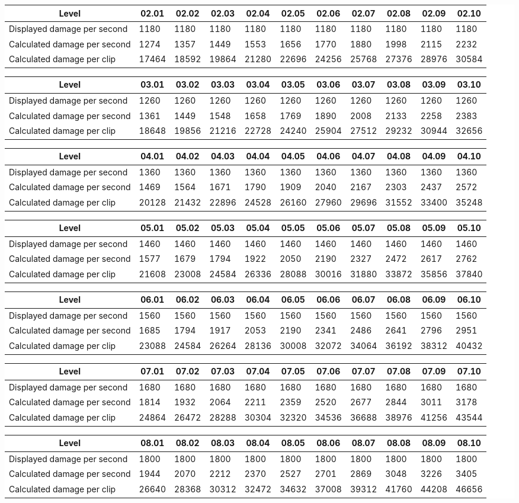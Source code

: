|Level                       |02.01|02.02|02.03|02.04|02.05|02.06|02.07|02.08|02.09|02.10|
|----------------------------|-----|-----|-----|-----|-----|-----|-----|-----|-----|-----|
|Displayed damage per second |1180 |1180 |1180 |1180 |1180 |1180 |1180 |1180 |1180 |1180 |
|Calculated damage per second|1274 |1357 |1449 |1553 |1656 |1770 |1880 |1998 |2115 |2232 |
|Calculated damage per clip  |17464|18592|19864|21280|22696|24256|25768|27376|28976|30584|


|Level                       |03.01|03.02|03.03|03.04|03.05|03.06|03.07|03.08|03.09|03.10|
|----------------------------|-----|-----|-----|-----|-----|-----|-----|-----|-----|-----|
|Displayed damage per second |1260 |1260 |1260 |1260 |1260 |1260 |1260 |1260 |1260 |1260 |
|Calculated damage per second|1361 |1449 |1548 |1658 |1769 |1890 |2008 |2133 |2258 |2383 |
|Calculated damage per clip  |18648|19856|21216|22728|24240|25904|27512|29232|30944|32656|


|Level                       |04.01|04.02|04.03|04.04|04.05|04.06|04.07|04.08|04.09|04.10|
|----------------------------|-----|-----|-----|-----|-----|-----|-----|-----|-----|-----|
|Displayed damage per second |1360 |1360 |1360 |1360 |1360 |1360 |1360 |1360 |1360 |1360 |
|Calculated damage per second|1469 |1564 |1671 |1790 |1909 |2040 |2167 |2303 |2437 |2572 |
|Calculated damage per clip  |20128|21432|22896|24528|26160|27960|29696|31552|33400|35248|


|Level                       |05.01|05.02|05.03|05.04|05.05|05.06|05.07|05.08|05.09|05.10|
|----------------------------|-----|-----|-----|-----|-----|-----|-----|-----|-----|-----|
|Displayed damage per second |1460 |1460 |1460 |1460 |1460 |1460 |1460 |1460 |1460 |1460 |
|Calculated damage per second|1577 |1679 |1794 |1922 |2050 |2190 |2327 |2472 |2617 |2762 |
|Calculated damage per clip  |21608|23008|24584|26336|28088|30016|31880|33872|35856|37840|


|Level                       |06.01|06.02|06.03|06.04|06.05|06.06|06.07|06.08|06.09|06.10|
|----------------------------|-----|-----|-----|-----|-----|-----|-----|-----|-----|-----|
|Displayed damage per second |1560 |1560 |1560 |1560 |1560 |1560 |1560 |1560 |1560 |1560 |
|Calculated damage per second|1685 |1794 |1917 |2053 |2190 |2341 |2486 |2641 |2796 |2951 |
|Calculated damage per clip  |23088|24584|26264|28136|30008|32072|34064|36192|38312|40432|


|Level                       |07.01|07.02|07.03|07.04|07.05|07.06|07.07|07.08|07.09|07.10|
|----------------------------|-----|-----|-----|-----|-----|-----|-----|-----|-----|-----|
|Displayed damage per second |1680 |1680 |1680 |1680 |1680 |1680 |1680 |1680 |1680 |1680 |
|Calculated damage per second|1814 |1932 |2064 |2211 |2359 |2520 |2677 |2844 |3011 |3178 |
|Calculated damage per clip  |24864|26472|28288|30304|32320|34536|36688|38976|41256|43544|


|Level                       |08.01|08.02|08.03|08.04|08.05|08.06|08.07|08.08|08.09|08.10|
|----------------------------|-----|-----|-----|-----|-----|-----|-----|-----|-----|-----|
|Displayed damage per second |1800 |1800 |1800 |1800 |1800 |1800 |1800 |1800 |1800 |1800 |
|Calculated damage per second|1944 |2070 |2212 |2370 |2527 |2701 |2869 |3048 |3226 |3405 |
|Calculated damage per clip  |26640|28368|30312|32472|34632|37008|39312|41760|44208|46656|
